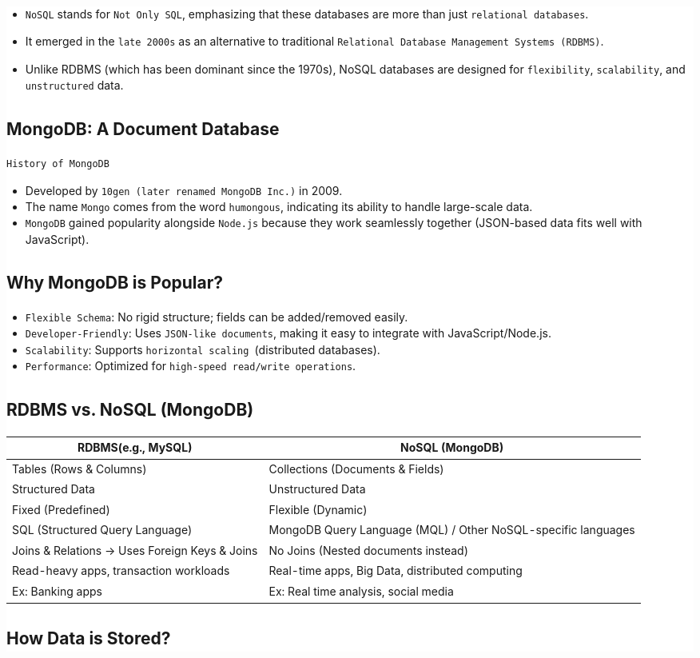 - `NoSQL` stands for `Not Only SQL`, emphasizing that these databases are more than just `relational databases`.

- It emerged in the `late 2000s` as an alternative to traditional `Relational Database Management Systems (RDBMS)`.

- Unlike RDBMS (which has been dominant since the 1970s), NoSQL databases are designed for `flexibility`, `scalability`, and `unstructured` data.

## MongoDB: A Document Database

`History of MongoDB`

- Developed by `10gen (later renamed MongoDB Inc.)` in 2009.
- The name `Mongo` comes from the word `humongous`, indicating its ability to handle large-scale data.
- `MongoDB` gained popularity alongside `Node.js` because they work seamlessly together (JSON-based data fits well with JavaScript).

## Why MongoDB is Popular?

- `Flexible Schema`: No rigid structure; fields can be added/removed easily.
- `Developer-Friendly`: Uses `JSON-like documents`, making it easy to integrate with JavaScript/Node.js.
- `Scalability`: Supports `horizontal scaling `(distributed databases).
- `Performance`: Optimized for `high-speed read/write operations`.

## RDBMS vs. NoSQL (MongoDB)

| **RDBMS(e.g., MySQL)**                         | **NoSQL (MongoDB)**                                           |
| ---------------------------------------------- | ------------------------------------------------------------- |
| Tables (Rows & Columns)                        | Collections (Documents & Fields)                              |
| Structured Data                                | Unstructured Data                                             |
| Fixed (Predefined)                             | Flexible (Dynamic)                                            |
| SQL (Structured Query Language)                | MongoDB Query Language (MQL) / Other NoSQL-specific languages |
| Joins & Relations -> Uses Foreign Keys & Joins | No Joins (Nested documents instead)                           |
| Read-heavy apps, transaction workloads         | Real-time apps, Big Data, distributed computing               |
| Ex: Banking apps                               | Ex: Real time analysis, social media                          |

## How Data is Stored?
